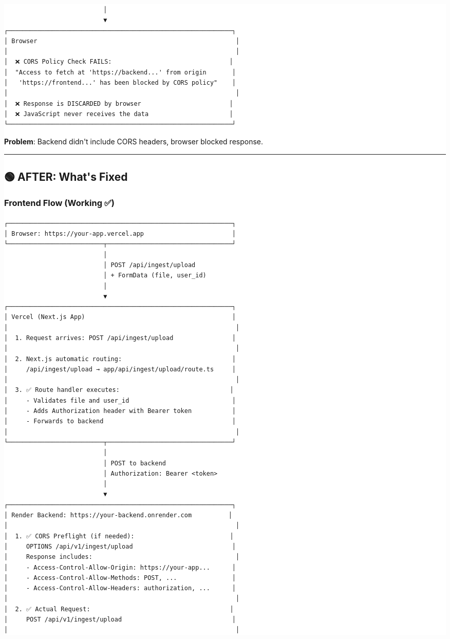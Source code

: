```
                           │
                           ▼
┌─────────────────────────────────────────────────────────────┐
│ Browser                                                      │
│                                                              │
│  ❌ CORS Policy Check FAILS:                                │
│  "Access to fetch at 'https://backend...' from origin       │
│   'https://frontend...' has been blocked by CORS policy"    │
│                                                              │
│  ❌ Response is DISCARDED by browser                        │
│  ❌ JavaScript never receives the data                      │
└─────────────────────────────────────────────────────────────┘
```

**Problem**: Backend didn't include CORS headers, browser blocked response.

---

## 🟢 AFTER: What's Fixed

### Frontend Flow (Working ✅)

```
┌─────────────────────────────────────────────────────────────┐
│ Browser: https://your-app.vercel.app                        │
└──────────────────────────┬──────────────────────────────────┘
                           │
                           │ POST /api/ingest/upload
                           │ + FormData (file, user_id)
                           │
                           ▼
┌─────────────────────────────────────────────────────────────┐
│ Vercel (Next.js App)                                        │
│                                                              │
│  1. Request arrives: POST /api/ingest/upload                │
│                                                              │
│  2. Next.js automatic routing:                              │
│     /api/ingest/upload → app/api/ingest/upload/route.ts     │
│                                                              │
│  3. ✅ Route handler executes:                              │
│     - Validates file and user_id                            │
│     - Adds Authorization header with Bearer token           │
│     - Forwards to backend                                   │
│                                                              │
└──────────────────────────┬──────────────────────────────────┘
                           │
                           │ POST to backend
                           │ Authorization: Bearer <token>
                           │
                           ▼
┌─────────────────────────────────────────────────────────────┐
│ Render Backend: https://your-backend.onrender.com          │
│                                                              │
│  1. ✅ CORS Preflight (if needed):                          │
│     OPTIONS /api/v1/ingest/upload                           │
│     Response includes:                                       │
│     - Access-Control-Allow-Origin: https://your-app...      │
│     - Access-Control-Allow-Methods: POST, ...               │
│     - Access-Control-Allow-Headers: authorization, ...      │
│                                                              │
│  2. ✅ Actual Request:                                      │
│     POST /api/v1/ingest/upload                              │
│                                                              │
```